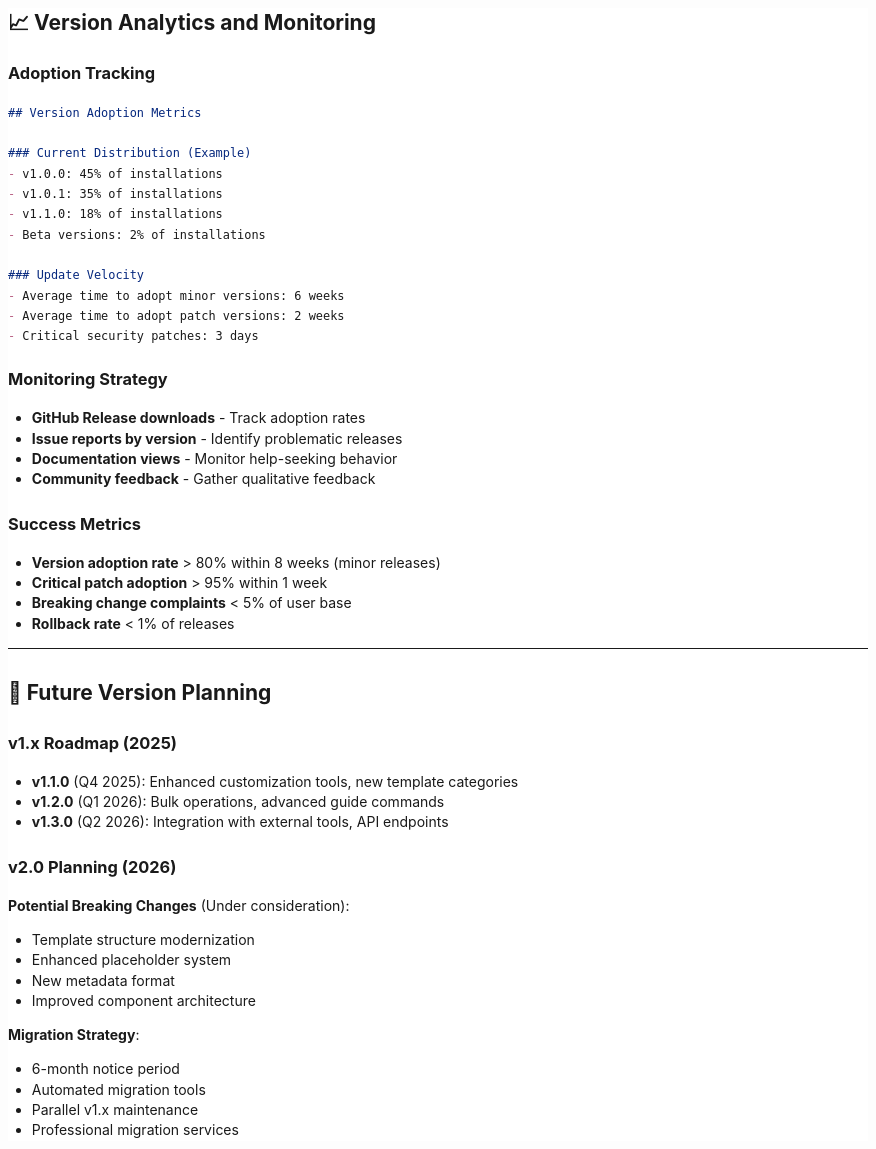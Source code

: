
## 📈 Version Analytics and Monitoring

### Adoption Tracking
```markdown
## Version Adoption Metrics

### Current Distribution (Example)
- v1.0.0: 45% of installations
- v1.0.1: 35% of installations  
- v1.1.0: 18% of installations
- Beta versions: 2% of installations

### Update Velocity
- Average time to adopt minor versions: 6 weeks
- Average time to adopt patch versions: 2 weeks
- Critical security patches: 3 days
```

### Monitoring Strategy
- **GitHub Release downloads** - Track adoption rates
- **Issue reports by version** - Identify problematic releases
- **Documentation views** - Monitor help-seeking behavior
- **Community feedback** - Gather qualitative feedback

### Success Metrics
- **Version adoption rate** > 80% within 8 weeks (minor releases)
- **Critical patch adoption** > 95% within 1 week
- **Breaking change complaints** < 5% of user base
- **Rollback rate** < 1% of releases

---

## 🔮 Future Version Planning

### v1.x Roadmap (2025)
- **v1.1.0** (Q4 2025): Enhanced customization tools, new template categories
- **v1.2.0** (Q1 2026): Bulk operations, advanced guide commands
- **v1.3.0** (Q2 2026): Integration with external tools, API endpoints

### v2.0 Planning (2026)
**Potential Breaking Changes** (Under consideration):
- Template structure modernization
- Enhanced placeholder system
- New metadata format
- Improved component architecture

**Migration Strategy**:
- 6-month notice period
- Automated migration tools
- Parallel v1.x maintenance
- Professional migration services
